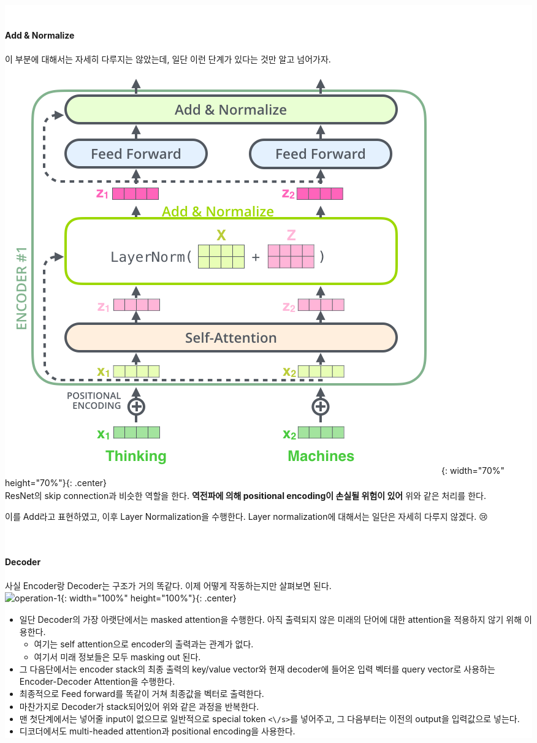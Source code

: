 <br />

#### Add & Normalize
이 부분에 대해서는 자세히 다루지는 않았는데, 일단 이런 단계가 있다는 것만 알고 넘어가자.  
![normalize](/img/posts/14-27.png){: width="70%" height="70%"}{: .center}  
ResNet의 skip connection과 비슷한 역할을 한다. 
<strong>역전파에 의해 positional encoding이 손실될 위험이 있어</strong> 위와 같은 처리를 한다.  
  
이를 Add라고 표현하였고, 이후 Layer Normalization을 수행한다. 
Layer normalization에 대해서는 일단은 자세히 다루지 않겠다. :cry: 

<br />

#### Decoder
사실 Encoder랑 Decoder는 구조가 거의 똑같다. 이제 어떻게 작동하는지만 살펴보면 된다.  
![operation-1](/img/posts/14-29.gif){: width="100%" height="100%"}{: .center}  
- 일단 Decoder의 가장 아랫단에서는 masked attention을 수행한다. 아직 출력되지 않은 미래의 단어에 대한 attention을 적용하지 않기 위해 이용한다.  
    + 여기는 self attention으로 encoder의 출력과는 관계가 없다.
    + 여기서 미래 정보들은 모두 masking out 된다.   
- 그 다음단에서는 encoder stack의 최종 출력의 key/value vector와 현재 decoder에 들어온 입력 벡터를 query vector로 사용하는 Encoder-Decoder Attention을 수행한다.  
- 최종적으로 Feed forward를 똑같이 거쳐 최종값을 벡터로 출력한다. 
- 마찬가지로 Decoder가 stack되어있어 위와 같은 과정을 반복한다.
- 맨 첫단계에서는 넣어줄 input이 없으므로 일반적으로 special token `<\/s>`를 넣어주고, 그 다음부터는 이전의 output을 입력값으로 넣는다.  
- 디코더에서도 multi-headed attention과 positional encoding을 사용한다. 
